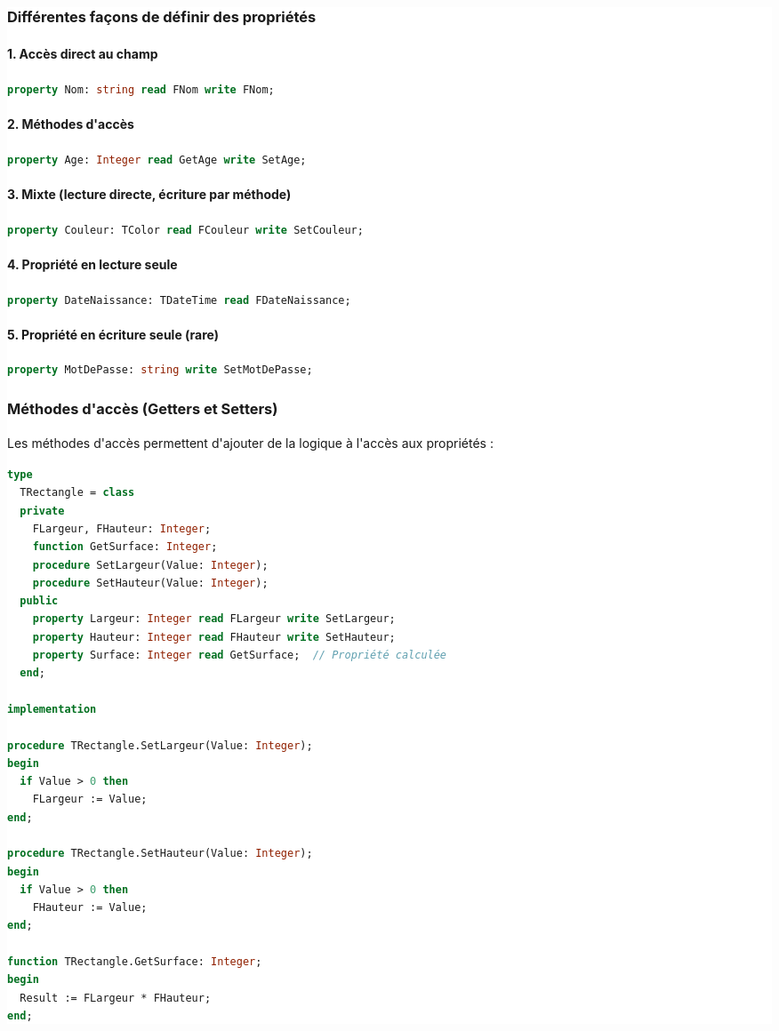 ### Différentes façons de définir des propriétés

#### 1. Accès direct au champ

```pascal
property Nom: string read FNom write FNom;
```

#### 2. Méthodes d'accès

```pascal
property Age: Integer read GetAge write SetAge;
```

#### 3. Mixte (lecture directe, écriture par méthode)

```pascal
property Couleur: TColor read FCouleur write SetCouleur;
```

#### 4. Propriété en lecture seule

```pascal
property DateNaissance: TDateTime read FDateNaissance;
```

#### 5. Propriété en écriture seule (rare)

```pascal
property MotDePasse: string write SetMotDePasse;
```

### Méthodes d'accès (Getters et Setters)

Les méthodes d'accès permettent d'ajouter de la logique à l'accès aux propriétés :

```pascal
type
  TRectangle = class
  private
    FLargeur, FHauteur: Integer;
    function GetSurface: Integer;
    procedure SetLargeur(Value: Integer);
    procedure SetHauteur(Value: Integer);
  public
    property Largeur: Integer read FLargeur write SetLargeur;
    property Hauteur: Integer read FHauteur write SetHauteur;
    property Surface: Integer read GetSurface;  // Propriété calculée
  end;

implementation

procedure TRectangle.SetLargeur(Value: Integer);
begin
  if Value > 0 then
    FLargeur := Value;
end;

procedure TRectangle.SetHauteur(Value: Integer);
begin
  if Value > 0 then
    FHauteur := Value;
end;

function TRectangle.GetSurface: Integer;
begin
  Result := FLargeur * FHauteur;
end;
```